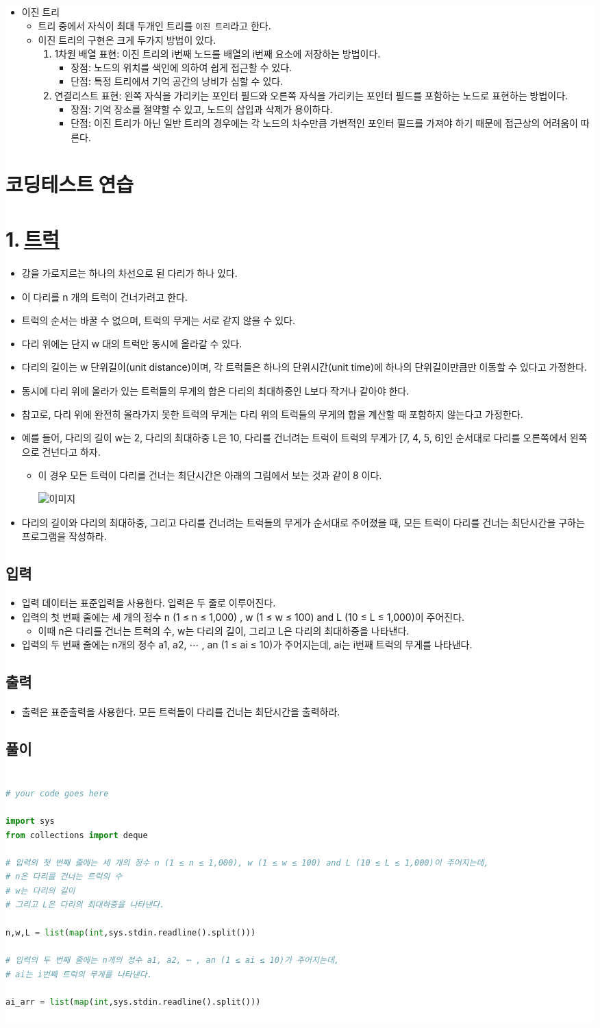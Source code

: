 * 이진 트리
	* 트리 중에서 자식이 최대 두개인 트리를 ```이진 트리```라고 한다.
	* 이진 트리의 구현은 크게 두가지 방법이 있다.
		1. 1차원 배열 표현: 이진 트리의 i번째 노드를 배열의 i번째 요소에 저장하는 방법이다.
			* 장점: 노드의 위치를 색인에 의하여 쉽게 접근할 수 있다.
			* 단점: 특정 트리에서 기억 공간의 낭비가 심할 수 있다.
		2. 연결리스트 표현: 왼쪽 자식을 가리키는 포인터 필드와 오른쪽 자식을 가리키는 포인터 필드를 포함하는 노드로 표현하는 방법이다.
			* 장점: 기억 장소를 절약할 수 있고, 노드의 삽입과 삭제가 용이하다.
			* 단점: 이진 트리가 아닌 일반 트리의 경우에는 각 노드의 차수만큼 가변적인 포인터 필드를 가져야 하기 때문에 접근상의 어려움이 따른다.

# 코딩테스트 연습

# 1. [트럭](https://www.acmicpc.net/problem/13335)

* 강을 가로지르는 하나의 차선으로 된 다리가 하나 있다.
* 이 다리를 n 개의 트럭이 건너가려고 한다. 
* 트럭의 순서는 바꿀 수 없으며, 트럭의 무게는 서로 같지 않을 수 있다. 
* 다리 위에는 단지 w 대의 트럭만 동시에 올라갈 수 있다. 
* 다리의 길이는 w 단위길이(unit distance)이며, 각 트럭들은 하나의 단위시간(unit time)에 하나의 단위길이만큼만 이동할 수 있다고 가정한다.
* 동시에 다리 위에 올라가 있는 트럭들의 무게의 합은 다리의 최대하중인 L보다 작거나 같아야 한다.
* 참고로, 다리 위에 완전히 올라가지 못한 트럭의 무게는 다리 위의 트럭들의 무게의 합을 계산할 때 포함하지 않는다고 가정한다.

* 예를 들어, 다리의 길이 w는 2, 다리의 최대하중 L은 10, 다리를 건너려는 트럭이 트럭의 무게가 [7, 4, 5, 6]인 순서대로 다리를 오른쪽에서 왼쪽으로 건넌다고 하자. 
	* 이 경우 모든 트럭이 다리를 건너는 최단시간은 아래의 그림에서 보는 것과 같이 8 이다.

		![이미지](https://onlinejudgeimages.s3-ap-northeast-1.amazonaws.com/problem/13335/1.png)

* 다리의 길이와 다리의 최대하중, 그리고 다리를 건너려는 트럭들의 무게가 순서대로 주어졌을 때, 모든 트럭이 다리를 건너는 최단시간을 구하는 프로그램을 작성하라.

## 입력

* 입력 데이터는 표준입력을 사용한다. 입력은 두 줄로 이루어진다.
* 입력의 첫 번째 줄에는 세 개의 정수 n (1 ≤ n ≤ 1,000) , w (1 ≤ w ≤ 100) and L (10 ≤ L ≤ 1,000)이 주어진다.
	* 이때 n은 다리를 건너는 트럭의 수, w는 다리의 길이, 그리고 L은 다리의 최대하중을 나타낸다.
* 입력의 두 번째 줄에는 n개의 정수 a1, a2, ⋯ , an (1 ≤ ai ≤ 10)가 주어지는데, ai는 i번째 트럭의 무게를 나타낸다.

## 출력

* 출력은 표준출력을 사용한다. 모든 트럭들이 다리를 건너는 최단시간을 출력하라.

## 풀이

```py

# your code goes here
 
import sys
from collections import deque
 
# 입력의 첫 번째 줄에는 세 개의 정수 n (1 ≤ n ≤ 1,000), w (1 ≤ w ≤ 100) and L (10 ≤ L ≤ 1,000)이 주어지는데,
# n은 다리를 건너는 트럭의 수
# w는 다리의 길이
# 그리고 L은 다리의 최대하중을 나타낸다.
 
n,w,L = list(map(int,sys.stdin.readline().split()))
 
# 입력의 두 번째 줄에는 n개의 정수 a1, a2, ⋯ , an (1 ≤ ai ≤ 10)가 주어지는데,
# ai는 i번째 트럭의 무게를 나타낸다.
 
ai_arr = list(map(int,sys.stdin.readline().split()))
 
```